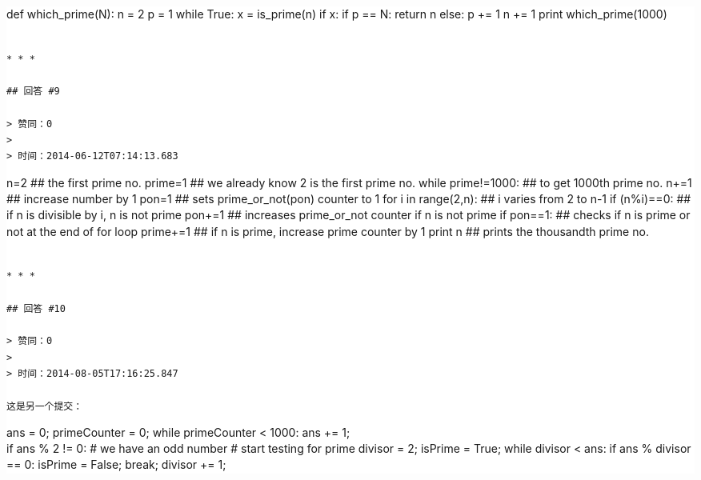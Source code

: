 def which_prime(N):
    n = 2
    p = 1
    while True:
        x = is_prime(n)
        if x:
            if p == N:
                return n
            else:
                p += 1
        n += 1
print which_prime(1000) 
```

* * *

## 回答 #9

> 赞同：0
> 
> 时间：2014-06-12T07:14:13.683

```
n=2                         ## the first prime no.
prime=1                     ## we already know 2 is the first prime no.
while prime!=1000:          ## to get 1000th prime no.
    n+=1                    ## increase number by 1
    pon=1                   ## sets prime_or_not(pon) counter to 1
    for i in range(2,n):    ## i varies from 2 to n-1
        if (n%i)==0:        ## if n is divisible by i, n is not prime
            pon+=1          ## increases prime_or_not counter if  n is not prime
    if pon==1:              ## checks if n is prime or not at the end of for loop
        prime+=1            ## if n is prime, increase prime counter by 1
print n                     ## prints the thousandth prime no. 
```

* * *

## 回答 #10

> 赞同：0
> 
> 时间：2014-08-05T17:16:25.847

这是另一个提交：

```
ans = 0;
primeCounter = 0;
while primeCounter < 1000:
    ans += 1;    
    if ans % 2 != 0: 
        # we have an odd number
        # start testing for prime
        divisor = 2;
        isPrime = True;
        while divisor < ans:
            if ans % divisor == 0: 
                isPrime = False;
                break;
            divisor += 1;